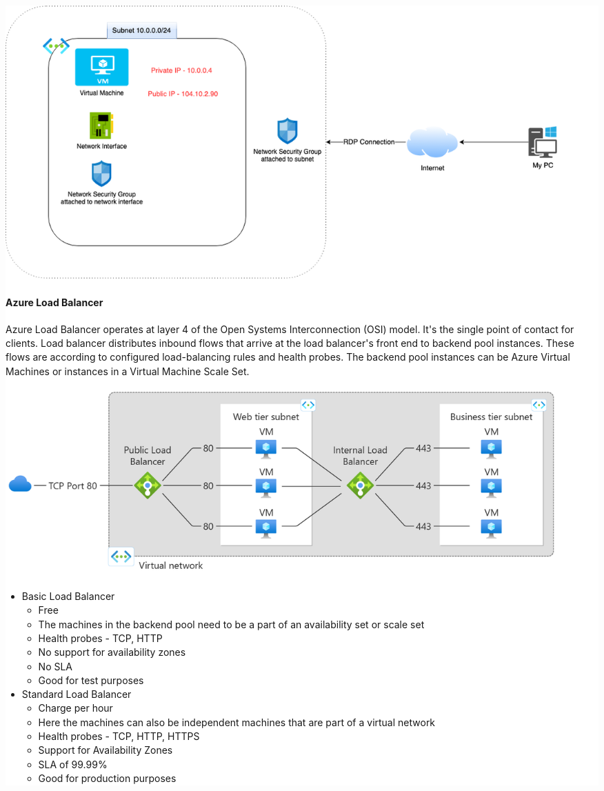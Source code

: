 <img src="./assets/nsg.png" alt="nsg" width="800"/>

#### Azure Load Balancer 
Azure Load Balancer operates at layer 4 of the Open Systems Interconnection (OSI) model. It's the single point of contact for clients. Load balancer distributes inbound flows that arrive at the load balancer's front end to backend pool instances. These flows are according to configured load-balancing rules and health probes. The backend pool instances can be Azure Virtual Machines or instances in a Virtual Machine Scale Set.

<img src="./assets/load-balancer.png" alt="load-balancer" width="800"/>

- Basic Load Balancer
  - Free
  - The machines in the backend pool need to be a part of an availability set or scale set 
  - Health probes - TCP, HTTP
  - No support for availability zones
  - No SLA
  - Good for test purposes
- Standard Load Balancer
  - Charge per hour 
  - Here the machines can also be independent machines that are part of a virtual network 
  - Health probes - TCP, HTTP, HTTPS
  - Support for Availability Zones 
  - SLA of 99.99% 
  - Good for production purposes

